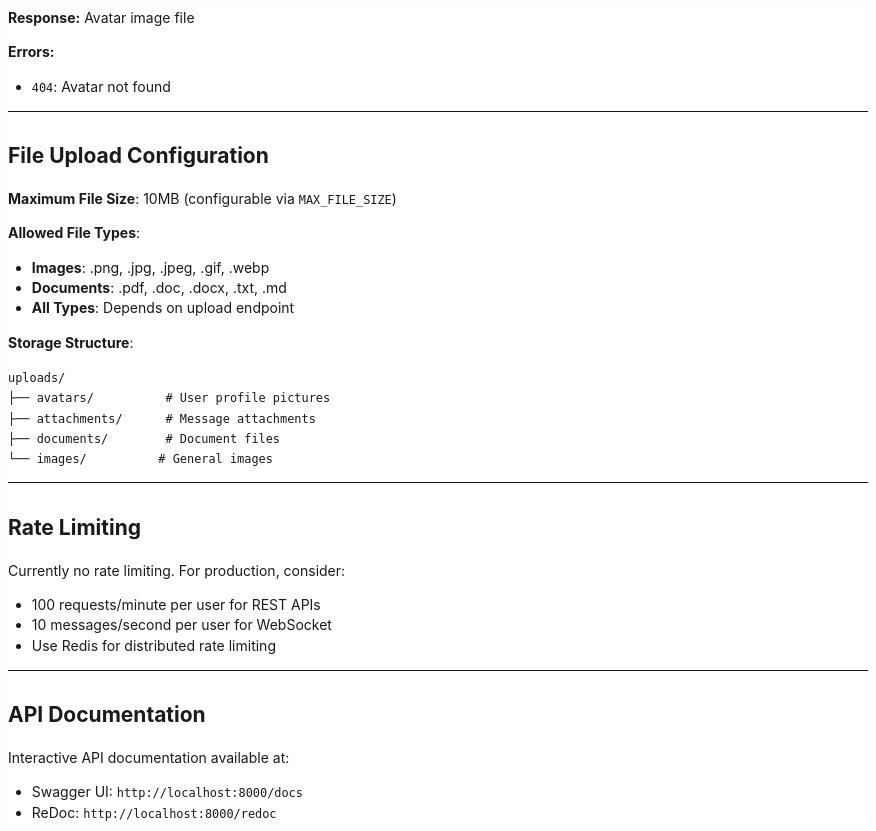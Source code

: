 **Response:** Avatar image file

**Errors:**
- `404`: Avatar not found

---

## File Upload Configuration

**Maximum File Size**: 10MB (configurable via `MAX_FILE_SIZE`)

**Allowed File Types**:
- **Images**: .png, .jpg, .jpeg, .gif, .webp
- **Documents**: .pdf, .doc, .docx, .txt, .md
- **All Types**: Depends on upload endpoint

**Storage Structure**:
```
uploads/
├── avatars/          # User profile pictures
├── attachments/      # Message attachments
├── documents/        # Document files
└── images/          # General images
```

---

## Rate Limiting

Currently no rate limiting. For production, consider:
- 100 requests/minute per user for REST APIs
- 10 messages/second per user for WebSocket
- Use Redis for distributed rate limiting

---

## API Documentation

Interactive API documentation available at:
- Swagger UI: `http://localhost:8000/docs`
- ReDoc: `http://localhost:8000/redoc`
